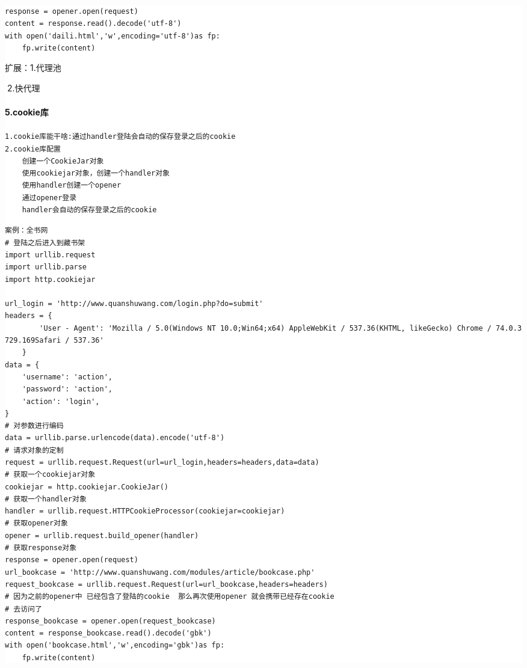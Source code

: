 ```
response = opener.open(request)
content = response.read().decode('utf-8')
with open('daili.html','w',encoding='utf-8')as fp:
    fp.write(content)
```

扩展：1.代理池

​	    2.快代理

#### 5.cookie库

	1.cookie库能干啥:通过handler登陆会自动的保存登录之后的cookie
	2.cookie库配置
		创建一个CookieJar对象
		使用cookiejar对象，创建一个handler对象
		使用handler创建一个opener
		通过opener登录
		handler会自动的保存登录之后的cookie
```
案例：全书网
# 登陆之后进入到藏书架
import urllib.request
import urllib.parse
import http.cookiejar

url_login = 'http://www.quanshuwang.com/login.php?do=submit'
headers = {
        'User - Agent': 'Mozilla / 5.0(Windows NT 10.0;Win64;x64) AppleWebKit / 537.36(KHTML, likeGecko) Chrome / 74.0.3729.169Safari / 537.36'
    }
data = {
    'username': 'action',
    'password': 'action',
    'action': 'login',
}
# 对参数进行编码
data = urllib.parse.urlencode(data).encode('utf-8')
# 请求对象的定制
request = urllib.request.Request(url=url_login,headers=headers,data=data)
# 获取一个cookiejar对象
cookiejar = http.cookiejar.CookieJar()
# 获取一个handler对象
handler = urllib.request.HTTPCookieProcessor(cookiejar=cookiejar)
# 获取opener对象
opener = urllib.request.build_opener(handler)
# 获取response对象
response = opener.open(request)
url_bookcase = 'http://www.quanshuwang.com/modules/article/bookcase.php'
request_bookcase = urllib.request.Request(url=url_bookcase,headers=headers)
# 因为之前的opener中 已经包含了登陆的cookie  那么再次使用opener 就会携带已经存在cookie
# 去访问了
response_bookcase = opener.open(request_bookcase)
content = response_bookcase.read().decode('gbk')
with open('bookcase.html','w',encoding='gbk')as fp:
    fp.write(content)
```
